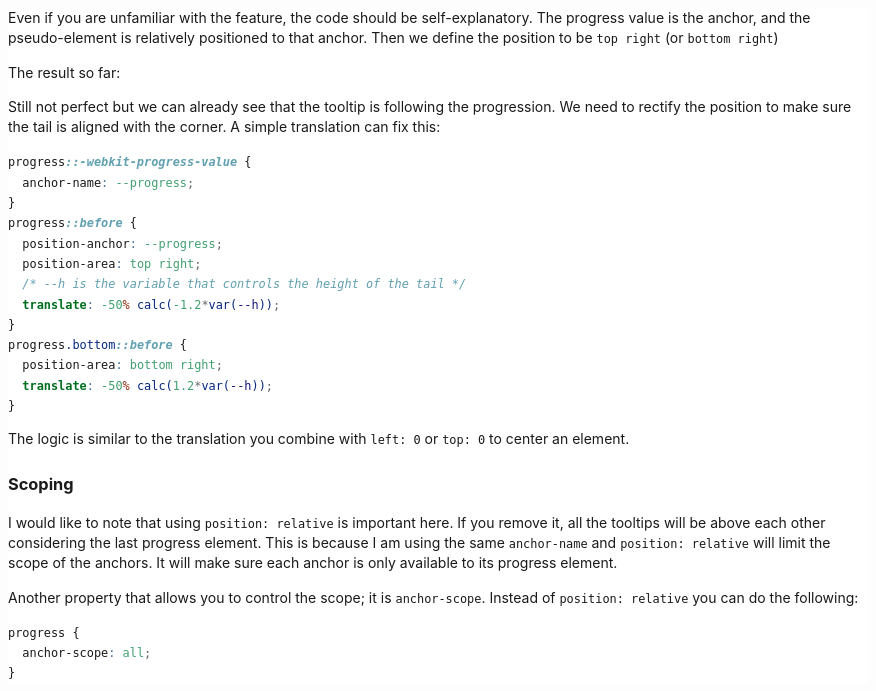 Even if you are unfamiliar with the feature, the code should be self-explanatory. The progress value is the anchor, and the pseudo-element is relatively positioned to that anchor. Then we define the position to be `top right` (or `bottom right`)

The result so far:

<CodePen
  user="t_afif"
  slug-hash="wvVxGZj"
  title="Adjusting the tooltip position"
  :default-tab="['css','result']"
  :theme="$isDarkmode ? 'dark': 'light'"/>

Still not perfect but we can already see that the tooltip is following the progression. We need to rectify the position to make sure the tail is aligned with the corner. A simple translation can fix this:

```css
progress::-webkit-progress-value {
  anchor-name: --progress;
}
progress::before {
  position-anchor: --progress;
  position-area: top right;
  /* --h is the variable that controls the height of the tail */
  translate: -50% calc(-1.2*var(--h));
}
progress.bottom::before {
  position-area: bottom right;
  translate: -50% calc(1.2*var(--h));
}
```

The logic is similar to the translation you combine with `left: 0` or `top: 0` to center an element.

<CodePen
  user="t_afif"
  slug-hash="RwXBazZ"
  title="Fixing the tooltip position"
  :default-tab="['css','result']"
  :theme="$isDarkmode ? 'dark': 'light'"/>

### Scoping

I would like to note that using `position: relative` is important here. If you remove it, all the tooltips will be above each other considering the last progress element. This is because I am using the same `anchor-name` and `position: relative` will limit the scope of the anchors. It will make sure each anchor is only available to its progress element.

Another property that allows you to control the scope; it is `anchor-scope`. Instead of `position: relative` you can do the following:

```css
progress {
  anchor-scope: all;
}
```
